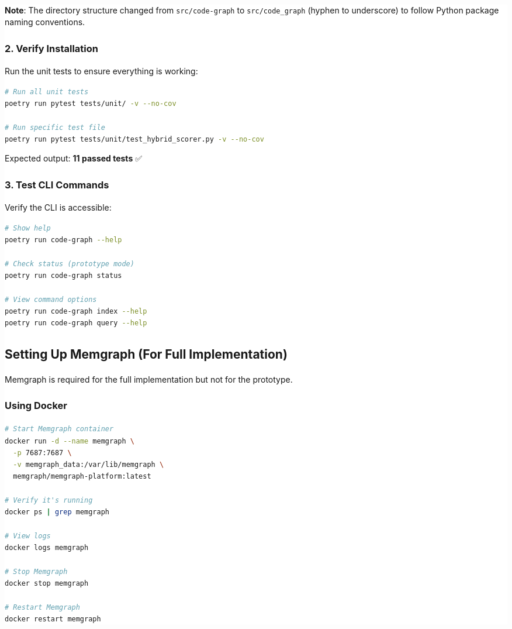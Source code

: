 **Note**: The directory structure changed from `src/code-graph` to `src/code_graph` (hyphen to underscore) to follow Python package naming conventions.

### 2. Verify Installation

Run the unit tests to ensure everything is working:

```bash
# Run all unit tests
poetry run pytest tests/unit/ -v --no-cov

# Run specific test file
poetry run pytest tests/unit/test_hybrid_scorer.py -v --no-cov
```

Expected output: **11 passed tests** ✅

### 3. Test CLI Commands

Verify the CLI is accessible:

```bash
# Show help
poetry run code-graph --help

# Check status (prototype mode)
poetry run code-graph status

# View command options
poetry run code-graph index --help
poetry run code-graph query --help
```

## Setting Up Memgraph (For Full Implementation)

Memgraph is required for the full implementation but not for the prototype.

### Using Docker

```bash
# Start Memgraph container
docker run -d --name memgraph \
  -p 7687:7687 \
  -v memgraph_data:/var/lib/memgraph \
  memgraph/memgraph-platform:latest

# Verify it's running
docker ps | grep memgraph

# View logs
docker logs memgraph

# Stop Memgraph
docker stop memgraph

# Restart Memgraph
docker restart memgraph
```
